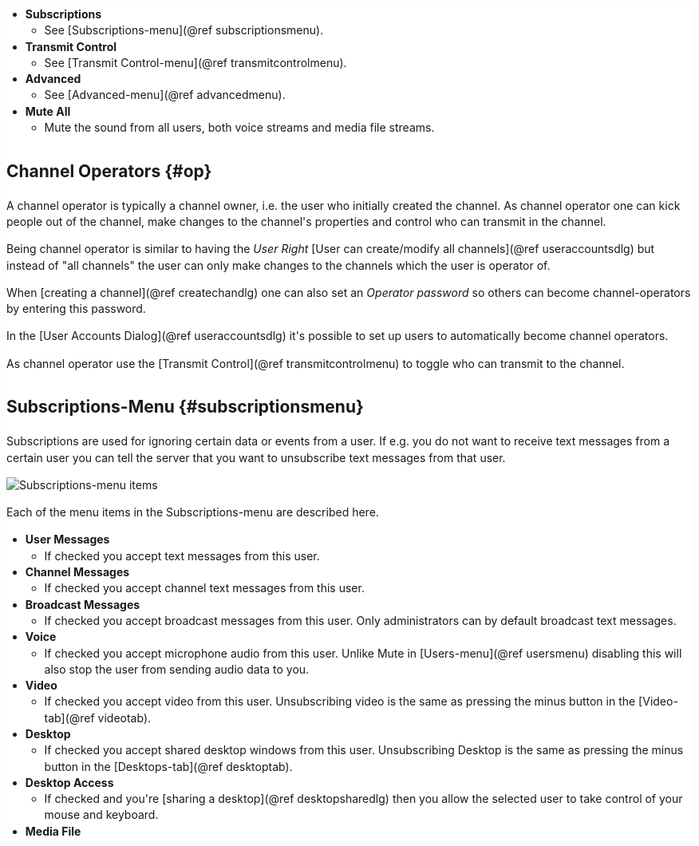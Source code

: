 - **Subscriptions**
    - See [Subscriptions-menu](@ref subscriptionsmenu).
- **Transmit Control**
    - See [Transmit Control-menu](@ref transmitcontrolmenu).
- **Advanced**
    - See [Advanced-menu](@ref advancedmenu).
- **Mute All**
    - Mute the sound from all users, both voice streams and media file
    streams.

## Channel Operators {#op}

A channel operator is typically a channel owner, i.e. the user who
initially created the channel. As channel operator one can kick people
out of the channel, make changes to the channel's properties and
control who can transmit in the channel.

Being channel operator is similar to having the *User Right*
[User can create/modify all channels](@ref useraccountsdlg) but
instead of "all channels" the user can only make changes to the
channels which the user is operator of.

When [creating a channel](@ref createchandlg) one can also set an
*Operator password* so others can become channel-operators by
entering this password.

In the [User Accounts Dialog](@ref useraccountsdlg) it's possible to set
up users to automatically become channel operators.

As channel operator use the [Transmit Control](@ref transmitcontrolmenu)
to toggle who can transmit to the channel.

## Subscriptions-Menu {#subscriptionsmenu}

Subscriptions are used for ignoring certain data or events from a
user. If e.g. you do not want to receive text messages from a certain
user you can tell the server that you want to unsubscribe text
messages from that user.

![Subscriptions-menu items](menu_subscriptions.png "Subscriptions menu")

Each of the menu items in the Subscriptions-menu are described here.

- **User Messages**
    - If checked you accept text messages from this user.
- **Channel Messages**
    - If checked you accept channel text messages from this user.
- **Broadcast Messages**
    - If checked you accept broadcast messages from this user. Only
      administrators can by default broadcast text messages.
- **Voice**
    - If checked you accept microphone audio from this user. Unlike Mute
      in [Users-menu](@ref usersmenu) disabling this will also stop the user
      from sending audio data to you.
- **Video**
    - If checked you accept video from this user. Unsubscribing video is
      the same as pressing the minus button in the [Video-tab](@ref videotab).
- **Desktop**
    - If checked you accept shared desktop windows from this
      user. Unsubscribing Desktop is the same as pressing the minus
      button in the [Desktops-tab](@ref desktoptab).
- **Desktop Access**
    - If checked and you're [sharing a desktop](@ref desktopsharedlg) then
      you allow the selected user to take control of your mouse and
      keyboard.
- **Media File**